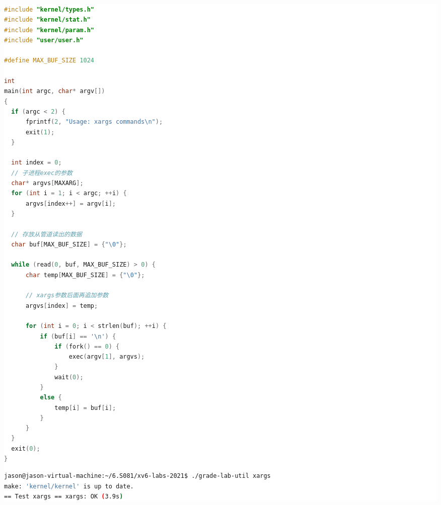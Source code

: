 ```c
#include "kernel/types.h"
#include "kernel/stat.h"
#include "kernel/param.h"
#include "user/user.h"

#define MAX_BUF_SIZE 1024

int 
main(int argc, char* argv[])
{
  if (argc < 2) {
      fprintf(2, "Usage: xargs commands\n");
      exit(1);
  } 

  int index = 0;
  // 子进程exec的参数
  char* argvs[MAXARG];
  for (int i = 1; i < argc; ++i) {
      argvs[index++] = argv[i];
  }

  // 存放从管道读出的数据
  char buf[MAX_BUF_SIZE] = {"\0"};

  while (read(0, buf, MAX_BUF_SIZE) > 0) {
      char temp[MAX_BUF_SIZE] = {"\0"};

      // xargs参数后面再追加参数
      argvs[index] = temp;

      for (int i = 0; i < strlen(buf); ++i) {
          if (buf[i] == '\n') {
              if (fork() == 0) {
                  exec(argv[1], argvs);
              }
              wait(0);
          }
          else {
              temp[i] = buf[i];
          }
      }
  }
  exit(0);
}
```

```sh
jason@jason-virtual-machine:~/6.S081/xv6-labs-2021$ ./grade-lab-util xargs
make: 'kernel/kernel' is up to date.
== Test xargs == xargs: OK (3.9s) 
```
